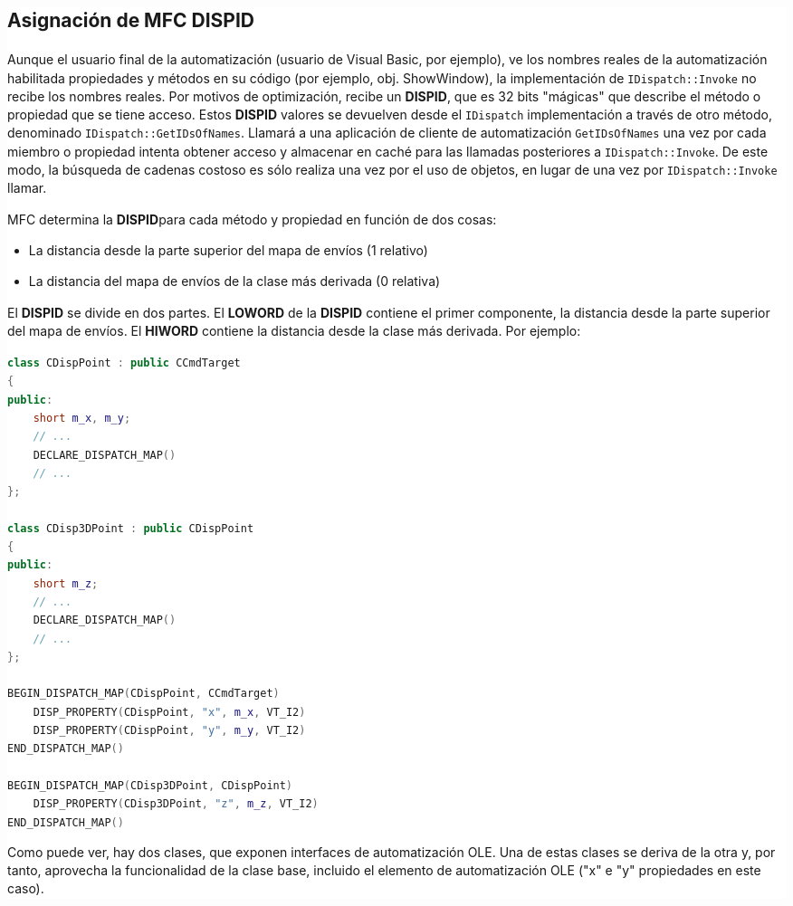 ## <a name="mfc-dispid-assignment"></a>Asignación de MFC DISPID

Aunque el usuario final de la automatización (usuario de Visual Basic, por ejemplo), ve los nombres reales de la automatización habilitada propiedades y métodos en su código (por ejemplo, obj. ShowWindow), la implementación de `IDispatch::Invoke` no recibe los nombres reales. Por motivos de optimización, recibe un **DISPID**, que es 32 bits "mágicas" que describe el método o propiedad que se tiene acceso. Estos **DISPID** valores se devuelven desde el `IDispatch` implementación a través de otro método, denominado `IDispatch::GetIDsOfNames`. Llamará a una aplicación de cliente de automatización `GetIDsOfNames` una vez por cada miembro o propiedad intenta obtener acceso y almacenar en caché para las llamadas posteriores a `IDispatch::Invoke`. De este modo, la búsqueda de cadenas costoso es sólo realiza una vez por el uso de objetos, en lugar de una vez por `IDispatch::Invoke` llamar.

MFC determina la **DISPID**para cada método y propiedad en función de dos cosas:

- La distancia desde la parte superior del mapa de envíos (1 relativo)

- La distancia del mapa de envíos de la clase más derivada (0 relativa)

El **DISPID** se divide en dos partes. El **LOWORD** de la **DISPID** contiene el primer componente, la distancia desde la parte superior del mapa de envíos. El **HIWORD** contiene la distancia desde la clase más derivada. Por ejemplo:

```cpp
class CDispPoint : public CCmdTarget
{
public:
    short m_x, m_y;
    // ...
    DECLARE_DISPATCH_MAP()
    // ...
};

class CDisp3DPoint : public CDispPoint
{
public:
    short m_z;
    // ...
    DECLARE_DISPATCH_MAP()
    // ...
};

BEGIN_DISPATCH_MAP(CDispPoint, CCmdTarget)
    DISP_PROPERTY(CDispPoint, "x", m_x, VT_I2)
    DISP_PROPERTY(CDispPoint, "y", m_y, VT_I2)
END_DISPATCH_MAP()

BEGIN_DISPATCH_MAP(CDisp3DPoint, CDispPoint)
    DISP_PROPERTY(CDisp3DPoint, "z", m_z, VT_I2)
END_DISPATCH_MAP()
```

Como puede ver, hay dos clases, que exponen interfaces de automatización OLE. Una de estas clases se deriva de la otra y, por tanto, aprovecha la funcionalidad de la clase base, incluido el elemento de automatización OLE ("x" e "y" propiedades en este caso).
